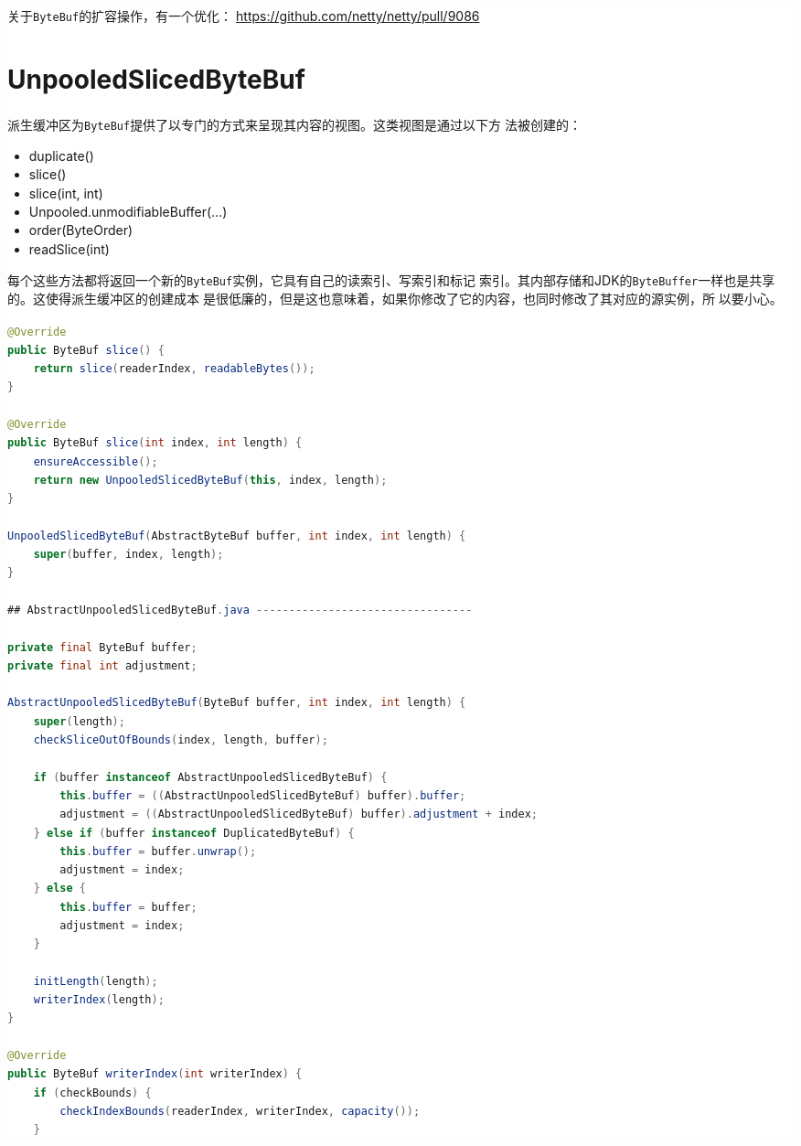 关于`ByteBuf`的扩容操作，有一个优化： https://github.com/netty/netty/pull/9086

# UnpooledSlicedByteBuf

派生缓冲区为`ByteBuf`提供了以专门的方式来呈现其内容的视图。这类视图是通过以下方
法被创建的：

- duplicate()
- slice()
- slice(int, int)
- Unpooled.unmodifiableBuffer(…)
- order(ByteOrder)
- readSlice(int)

每个这些方法都将返回一个新的`ByteBuf`实例，它具有自己的读索引、写索引和标记
索引。其内部存储和JDK的`ByteBuffer`一样也是共享的。这使得派生缓冲区的创建成本
是很低廉的，但是这也意味着，如果你修改了它的内容，也同时修改了其对应的源实例，所
以要小心。

```java
@Override
public ByteBuf slice() {
    return slice(readerIndex, readableBytes());
}

@Override
public ByteBuf slice(int index, int length) {
    ensureAccessible();
    return new UnpooledSlicedByteBuf(this, index, length);
}

UnpooledSlicedByteBuf(AbstractByteBuf buffer, int index, int length) {
    super(buffer, index, length);
}

## AbstractUnpooledSlicedByteBuf.java ---------------------------------

private final ByteBuf buffer;
private final int adjustment;

AbstractUnpooledSlicedByteBuf(ByteBuf buffer, int index, int length) {
    super(length);
    checkSliceOutOfBounds(index, length, buffer);

    if (buffer instanceof AbstractUnpooledSlicedByteBuf) {
        this.buffer = ((AbstractUnpooledSlicedByteBuf) buffer).buffer;
        adjustment = ((AbstractUnpooledSlicedByteBuf) buffer).adjustment + index;
    } else if (buffer instanceof DuplicatedByteBuf) {
        this.buffer = buffer.unwrap();
        adjustment = index;
    } else {
        this.buffer = buffer;
        adjustment = index;
    }

    initLength(length);
    writerIndex(length);
}

@Override
public ByteBuf writerIndex(int writerIndex) {
    if (checkBounds) {
        checkIndexBounds(readerIndex, writerIndex, capacity());
    }
```